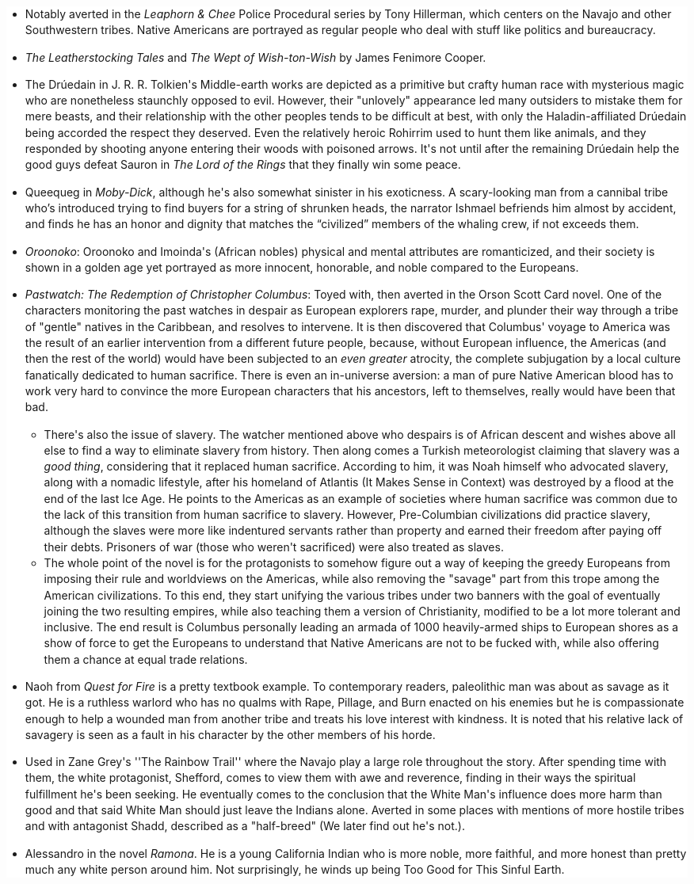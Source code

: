 -   Notably averted in the _Leaphorn & Chee_ Police Procedural series by Tony Hillerman, which centers on the Navajo and other Southwestern tribes. Native Americans are portrayed as regular people who deal with stuff like politics and bureaucracy.
-   _The Leatherstocking Tales_ and _The Wept of Wish-ton-Wish_ by James Fenimore Cooper.
-   The Drúedain in J. R. R. Tolkien's Middle-earth works are depicted as a primitive but crafty human race with mysterious magic who are nonetheless staunchly opposed to evil. However, their "unlovely" appearance led many outsiders to mistake them for mere beasts, and their relationship with the other peoples tends to be difficult at best, with only the Haladin-affiliated Drúedain being accorded the respect they deserved. Even the relatively heroic Rohirrim used to hunt them like animals, and they responded by shooting anyone entering their woods with poisoned arrows. It's not until after the remaining Drúedain help the good guys defeat Sauron in _The Lord of the Rings_ that they finally win some peace.
-   Queequeg in _Moby-Dick_, although he's also somewhat sinister in his exoticness. A scary-looking man from a cannibal tribe who’s introduced trying to find buyers for a string of shrunken heads, the narrator Ishmael befriends him almost by accident, and finds he has an honor and dignity that matches the “civilized” members of the whaling crew, if not exceeds them.

-   _Oroonoko_: Oroonoko and Imoinda's (African nobles) physical and mental attributes are romanticized, and their society is shown in a golden age yet portrayed as more innocent, honorable, and noble compared to the Europeans.
-   _Pastwatch: The Redemption of Christopher Columbus_: Toyed with, then averted in the Orson Scott Card novel. One of the characters monitoring the past watches in despair as European explorers rape, murder, and plunder their way through a tribe of "gentle" natives in the Caribbean, and resolves to intervene. It is then discovered that Columbus' voyage to America was the result of an earlier intervention from a different future people, because, without European influence, the Americas (and then the rest of the world) would have been subjected to an _even greater_ atrocity, the complete subjugation by a local culture fanatically dedicated to human sacrifice. There is even an in-universe aversion: a man of pure Native American blood has to work very hard to convince the more European characters that his ancestors, left to themselves, really would have been that bad.
    -   There's also the issue of slavery. The watcher mentioned above who despairs is of African descent and wishes above all else to find a way to eliminate slavery from history. Then along comes a Turkish meteorologist claiming that slavery was a _good thing_, considering that it replaced human sacrifice. According to him, it was Noah himself who advocated slavery, along with a nomadic lifestyle, after his homeland of Atlantis (It Makes Sense in Context) was destroyed by a flood at the end of the last Ice Age. He points to the Americas as an example of societies where human sacrifice was common due to the lack of this transition from human sacrifice to slavery. However, Pre-Columbian civilizations did practice slavery, although the slaves were more like indentured servants rather than property and earned their freedom after paying off their debts. Prisoners of war (those who weren't sacrificed) were also treated as slaves.
    -   The whole point of the novel is for the protagonists to somehow figure out a way of keeping the greedy Europeans from imposing their rule and worldviews on the Americas, while also removing the "savage" part from this trope among the American civilizations. To this end, they start unifying the various tribes under two banners with the goal of eventually joining the two resulting empires, while also teaching them a version of Christianity, modified to be a lot more tolerant and inclusive. The end result is Columbus personally leading an armada of 1000 heavily-armed ships to European shores as a show of force to get the Europeans to understand that Native Americans are not to be fucked with, while also offering them a chance at equal trade relations.
-   Naoh from _Quest for Fire_ is a pretty textbook example. To contemporary readers, paleolithic man was about as savage as it got. He is a ruthless warlord who has no qualms with Rape, Pillage, and Burn enacted on his enemies but he is compassionate enough to help a wounded man from another tribe and treats his love interest with kindness. It is noted that his relative lack of savagery is seen as a fault in his character by the other members of his horde.
-   Used in Zane Grey's ''The Rainbow Trail'' where the Navajo play a large role throughout the story. After spending time with them, the white protagonist, Shefford, comes to view them with awe and reverence, finding in their ways the spiritual fulfillment he's been seeking. He eventually comes to the conclusion that the White Man's influence does more harm than good and that said White Man should just leave the Indians alone. Averted in some places with mentions of more hostile tribes and with antagonist Shadd, described as a "half-breed" (We later find out he's not.).
-   Alessandro in the novel _Ramona_. He is a young California Indian who is more noble, more faithful, and more honest than pretty much any white person around him. Not surprisingly, he winds up being Too Good for This Sinful Earth.
